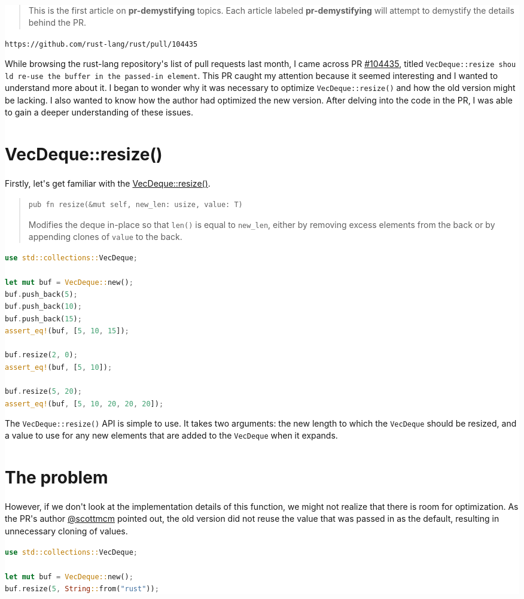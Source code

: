 > This is the first article on **pr-demystifying** topics. Each article labeled **pr-demystifying** will attempt to demystify the details behind the PR.

```urlpreview
https://github.com/rust-lang/rust/pull/104435
```

While browsing the rust-lang repository's list of pull requests last month, I came across PR [#104435], titled `VecDeque::resize should re-use the buffer in the passed-in element`. This PR caught my attention because it seemed interesting and I wanted to understand more about it. I began to wonder why it was necessary to optimize `VecDeque::resize()` and how the old version might be lacking. I also wanted to know how the author had optimized the new version. After delving into the code in the PR, I was able to gain a deeper understanding of these issues.

# VecDeque::resize()

Firstly, let's get familiar with the [VecDeque::resize()](https://doc.rust-lang.org/std/collections/struct.VecDeque.html#method.resize).

> `pub fn resize(&mut self, new_len: usize, value: T)`
>
> Modifies the deque in-place so that `len()` is equal to `new_len`, either by removing excess elements from the back or by appending clones of `value` to the back.

```rust
use std::collections::VecDeque;

let mut buf = VecDeque::new();
buf.push_back(5);
buf.push_back(10);
buf.push_back(15);
assert_eq!(buf, [5, 10, 15]);

buf.resize(2, 0);
assert_eq!(buf, [5, 10]);

buf.resize(5, 20);
assert_eq!(buf, [5, 10, 20, 20, 20]);
```

The `VecDeque::resize()` API is simple to use. It takes two arguments: the new length to which the `VecDeque` should be resized, and a value to use for any new elements that are added to the `VecDeque` when it expands.

# The problem

However, if we don't look at the implementation details of this function, we might not realize that there is room for optimization. As the PR's author [@scottmcm] pointed out, the old version did not reuse the value that was passed in as the default, resulting in unnecessary cloning of values.

```rust
use std::collections::VecDeque;

let mut buf = VecDeque::new();
buf.resize(5, String::from("rust"));
```


[#pr-demystifying]: /topic/pr-demystifying
[#104435]: https://github.com/rust-lang/rust/pull/104435
[#106564]: https://github.com/rust-lang/rust/pull/106564
[@scottmcm]: https://github.com/scottmcm
[@XeCycle]: https://github.com/XeCycle
[@zhanghandong]: https://github.com/zhanghandong